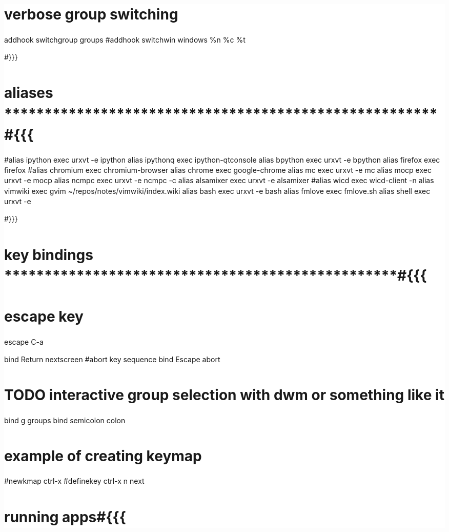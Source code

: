 # verbose group switching
addhook switchgroup groups
#addhook switchwin windows %n %c %t

#}}}

# aliases ******************************************************#{{{
#alias ipython exec urxvt -e ipython
alias ipythonq exec ipython-qtconsole
alias bpython exec urxvt -e bpython
alias firefox exec firefox
#alias chromium exec chromium-browser
alias chrome exec google-chrome
alias mc exec urxvt -e mc
alias mocp exec urxvt -e mocp
alias ncmpc exec urxvt -e ncmpc -c
alias alsamixer exec urxvt -e alsamixer
#alias wicd exec wicd-client -n
alias vimwiki exec gvim ~/repos/notes/vimwiki/index.wiki
alias bash exec urxvt -e bash
alias fmlove exec fmlove.sh
alias shell exec urxvt -e

#}}}

# key bindings *************************************************#{{{

# escape key
escape C-a

bind Return nextscreen
#abort key sequence
bind Escape abort
# TODO interactive group selection with dwm or something like it
bind g groups
bind semicolon colon

# example of creating keymap
#newkmap ctrl-x
#definekey ctrl-x n next

# running apps#{{{
